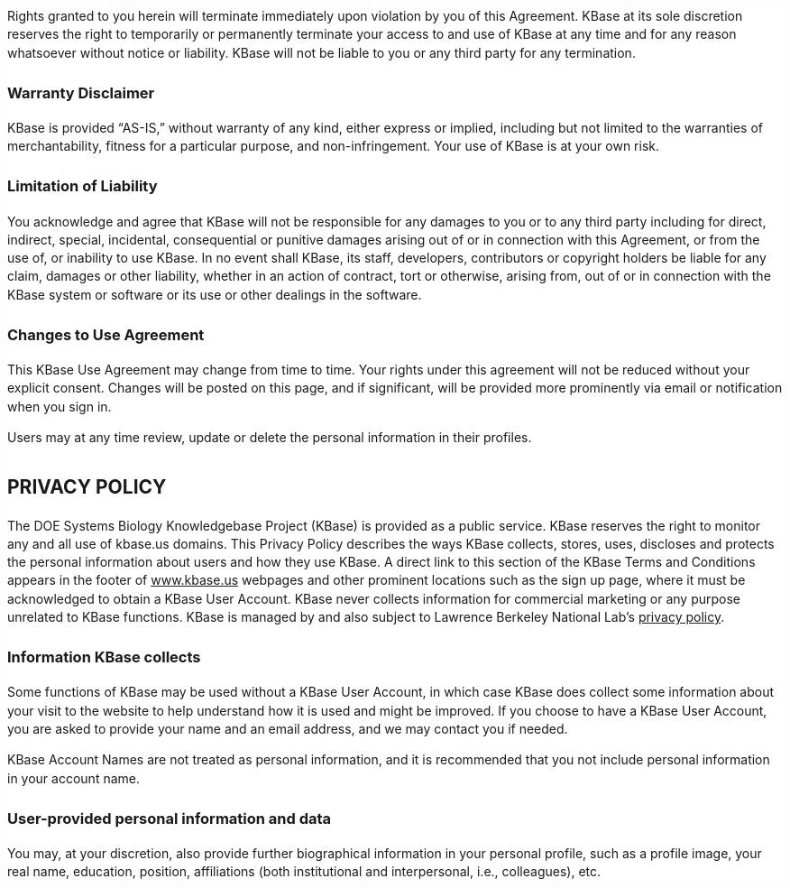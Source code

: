 Rights granted to you herein will terminate immediately upon violation by you of this Agreement. KBase at its sole discretion reserves the right to temporarily or permanently terminate your access to and use of KBase at any time and for any reason whatsoever without notice or liability. KBase will not be liable to you or any third party for any termination.

### Warranty Disclaimer

KBase is provided “AS-IS,” without warranty of any kind, either express or implied, including but not limited to the warranties of merchantability, fitness for a particular purpose, and non-infringement. Your use of KBase is at your own risk.

### Limitation of Liability

You acknowledge and agree that KBase will not be responsible for any damages to you or to any third party including for direct, indirect, special, incidental, consequential or punitive damages arising out of or in connection with this Agreement, or from the use of, or inability to use KBase. In no event shall KBase, its staff, developers, contributors or copyright holders be liable for any claim, damages or other liability, whether in an action of contract, tort or otherwise, arising from, out of or in connection with the KBase system or software or its use or other dealings in the software.

### Changes to Use Agreement

This KBase Use Agreement may change from time to time. Your rights under this agreement will not be reduced without your explicit consent. Changes will be posted on this page, and if significant, will be provided more prominently via email or notification when you sign in.

Users may at any time review, update or delete the personal information in their profiles.

## PRIVACY POLICY

The DOE Systems Biology Knowledgebase Project (KBase) is provided as a public service. KBase reserves the right to monitor any and all use of kbase.us domains. This Privacy Policy describes the ways KBase collects, stores, uses, discloses and protects the personal information about users and how they use KBase. A direct link to this section of the KBase Terms and Conditions appears in the footer of www.kbase.us webpages and other prominent locations such as the sign up page, where it must be acknowledged to obtain a KBase User Account. KBase never collects information for commercial marketing or any purpose unrelated to KBase functions. KBase is managed by and also subject to Lawrence Berkeley National Lab’s [privacy policy](https://www.lbl.gov/disclaimers/).

### Information KBase collects

Some functions of KBase may be used without a KBase User Account, in which case KBase does collect some information about your visit to the website to help understand how it is used and might be improved. If you choose to have a KBase User Account, you are asked to provide your name and an email address, and we may contact you if needed.

KBase Account Names are not treated as personal information, and it is recommended that you not include personal information in your account name.

### User-provided personal information and data

You may, at your discretion, also provide further biographical information in your personal profile, such as a profile image, your real name, education, position, affiliations (both institutional and interpersonal, i.e., colleagues), etc.
